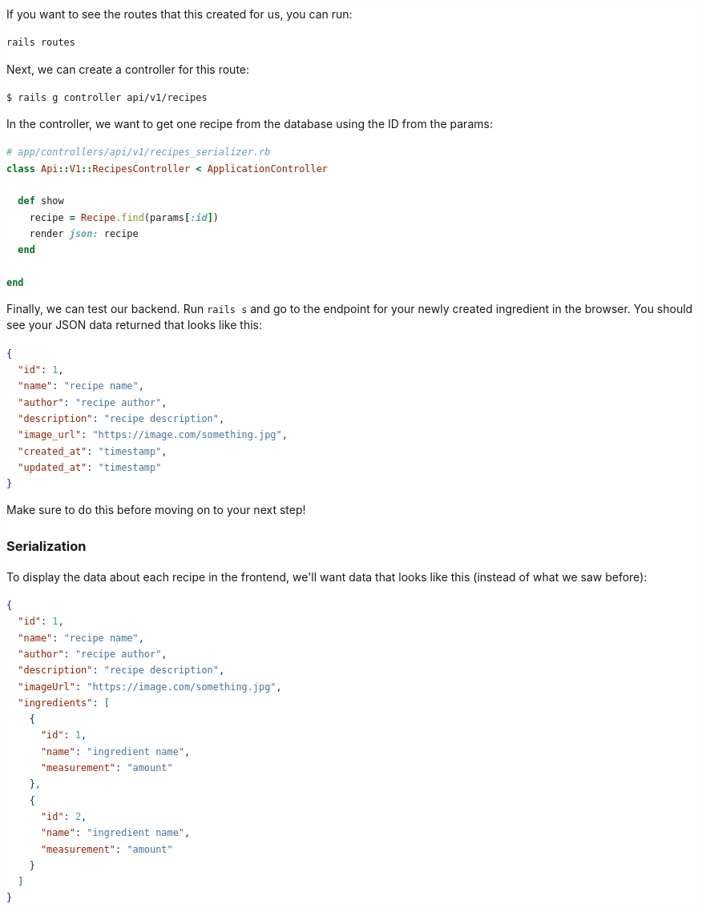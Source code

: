 If you want to see the routes that this created for us, you can run:

```bash
rails routes
```

Next, we can create a controller for this route:

```bash
$ rails g controller api/v1/recipes
```

In the controller, we want to get one recipe from the database using the ID from the params:

```rb
# app/controllers/api/v1/recipes_serializer.rb
class Api::V1::RecipesController < ApplicationController

  def show
    recipe = Recipe.find(params[:id])
    render json: recipe
  end
  
end
```

Finally, we can test our backend. Run `rails s` and go to the endpoint for your newly created ingredient in the browser. You should see your JSON data returned that looks like this: 

```json
{
  "id": 1,
  "name": "recipe name",
  "author": "recipe author",
  "description": "recipe description",
  "image_url": "https://image.com/something.jpg",
  "created_at": "timestamp",
  "updated_at": "timestamp"
}
```

Make sure to do this before moving on to your next step!

### Serialization

To display the data about each recipe in the frontend, we'll want data that looks like this (instead of what we saw before):

```json
{
  "id": 1,
  "name": "recipe name",
  "author": "recipe author",
  "description": "recipe description",
  "imageUrl": "https://image.com/something.jpg",
  "ingredients": [
    {
      "id": 1,
      "name": "ingredient name",
      "measurement": "amount"
    },
    {
      "id": 2,
      "name": "ingredient name",
      "measurement": "amount"
    }
  ]
}
```
